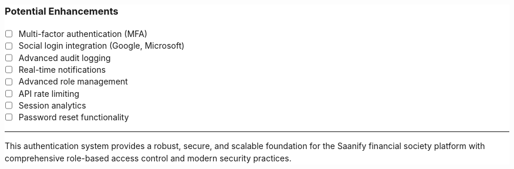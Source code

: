 ### Potential Enhancements
- [ ] Multi-factor authentication (MFA)
- [ ] Social login integration (Google, Microsoft)
- [ ] Advanced audit logging
- [ ] Real-time notifications
- [ ] Advanced role management
- [ ] API rate limiting
- [ ] Session analytics
- [ ] Password reset functionality

---

This authentication system provides a robust, secure, and scalable foundation for the Saanify financial society platform with comprehensive role-based access control and modern security practices.